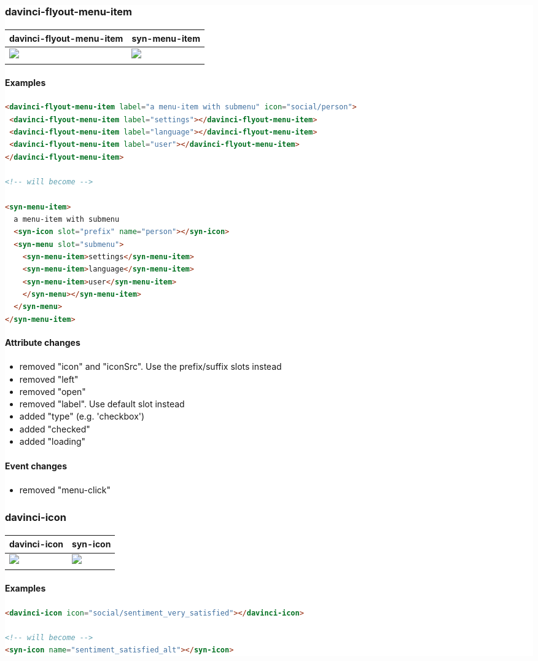 ### davinci-flyout-menu-item

| davinci-flyout-menu-item | syn-menu-item |
| -- | --|
<img src="flyout_item_davinci.png" style="width: 200px;"> | <img src="menuitem_synergy.png" style="width: 200px;"> |

#### Examples
```html
<davinci-flyout-menu-item label="a menu-item with submenu" icon="social/person">
 <davinci-flyout-menu-item label="settings"></davinci-flyout-menu-item>
 <davinci-flyout-menu-item label="language"></davinci-flyout-menu-item>
 <davinci-flyout-menu-item label="user"></davinci-flyout-menu-item>
</davinci-flyout-menu-item>

<!-- will become -->

<syn-menu-item>
  a menu-item with submenu
  <syn-icon slot="prefix" name="person"></syn-icon>
  <syn-menu slot="submenu">
    <syn-menu-item>settings</syn-menu-item>
    <syn-menu-item>language</syn-menu-item>
    <syn-menu-item>user</syn-menu-item>
    </syn-menu></syn-menu-item>
  </syn-menu>
</syn-menu-item>
```

#### Attribute changes
- removed "icon" and "iconSrc". Use the prefix/suffix slots instead
- removed "left"
- removed "open"
- removed "label". Use default slot instead
- added "type" (e.g. 'checkbox')
- added "checked"
- added "loading"

#### Event changes
- removed "menu-click"

### davinci-icon

| davinci-icon | syn-icon |
| -- | --|
<img src="icon_davinci.png" style="width: 50px"> | <img src="icon_synergy.png" style="width: 50px;"> |

#### Examples
```html
<davinci-icon icon="social/sentiment_very_satisfied"></davinci-icon>

<!-- will become -->
<syn-icon name="sentiment_satisfied_alt"></syn-icon>
```
